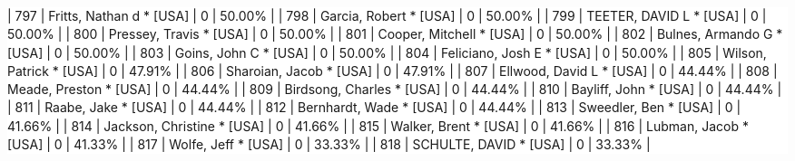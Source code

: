 |  797  | Fritts, Nathan d \* [USA] |  0 |  50.00% |
|  798  | Garcia, Robert \* [USA] |  0 |  50.00% |
|  799  | TEETER, DAVID L \* [USA] |  0 |  50.00% |
|  800  | Pressey, Travis \* [USA] |  0 |  50.00% |
|  801  | Cooper, Mitchell \* [USA] |  0 |  50.00% |
|  802  | Bulnes, Armando G \* [USA] |  0 |  50.00% |
|  803  | Goins, John C \* [USA] |  0 |  50.00% |
|  804  | Feliciano, Josh E \* [USA] |  0 |  50.00% |
|  805  | Wilson, Patrick \* [USA] |  0 |  47.91% |
|  806  | Sharoian, Jacob \* [USA] |  0 |  47.91% |
|  807  | Ellwood, David L \* [USA] |  0 |  44.44% |
|  808  | Meade, Preston \* [USA] |  0 |  44.44% |
|  809  | Birdsong, Charles \* [USA] |  0 |  44.44% |
|  810  | Bayliff, John \* [USA] |  0 |  44.44% |
|  811  | Raabe, Jake \* [USA] |  0 |  44.44% |
|  812  | Bernhardt, Wade \* [USA] |  0 |  44.44% |
|  813  | Sweedler, Ben \* [USA] |  0 |  41.66% |
|  814  | Jackson, Christine \* [USA] |  0 |  41.66% |
|  815  | Walker, Brent \* [USA] |  0 |  41.66% |
|  816  | Lubman, Jacob \* [USA] |  0 |  41.33% |
|  817  | Wolfe, Jeff \* [USA] |  0 |  33.33% |
|  818  | SCHULTE, DAVID \* [USA] |  0 |  33.33% |







